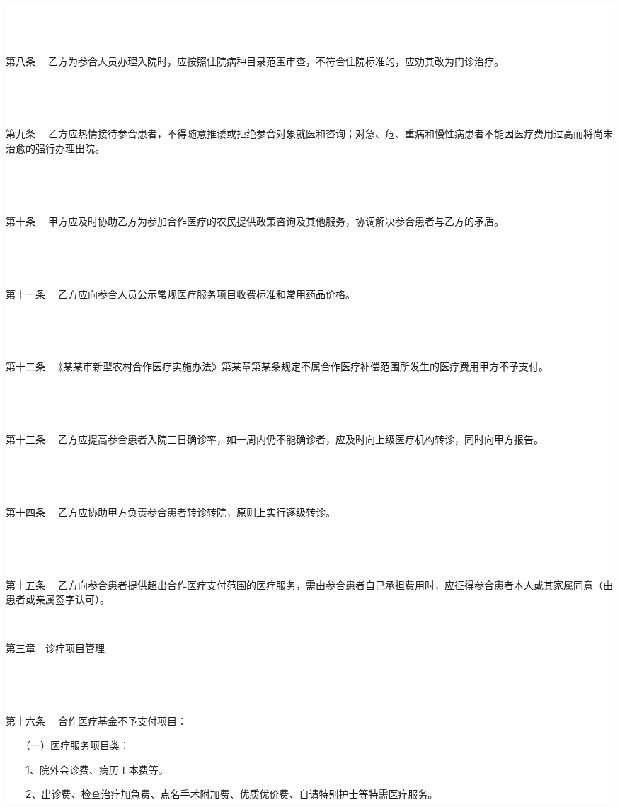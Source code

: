 　　

　　

第八条
　乙方为参合人员办理入院时，应按照住院病种目录范围审查，不符合住院标准的，应劝其改为门诊治疗。

　　

　　

第九条
　乙方应热情接待参合患者，不得随意推诿或拒绝参合对象就医和咨询；对急、危、重病和慢性病患者不能因医疗费用过高而将尚未治愈的强行办理出院。

　　

　　

第十条
　甲方应及时协助乙方为参加合作医疗的农民提供政策咨询及其他服务，协调解决参合患者与乙方的矛盾。

　　

　　

第十一条
　乙方应向参合人员公示常规医疗服务项目收费标准和常用药品价格。

　　

　　

第十二条
　《某某市新型农村合作医疗实施办法》第某章第某条规定不属合作医疗补偿范围所发生的医疗费用甲方不予支付。

　　

　　

第十三条
　乙方应提高参合患者入院三日确诊率，如一周内仍不能确诊者，应及时向上级医疗机构转诊，同时向甲方报告。

　　

　　

第十四条
　乙方应协助甲方负责参合患者转诊转院，原则上实行逐级转诊。

　　

　　

第十五条
　乙方向参合患者提供超出合作医疗支付范围的医疗服务，需由参合患者自己承担费用时，应征得参合患者本人或其家属同意（由患者或亲属签字认可）。

　　


 第三章　诊疗项目管理



　　

　　

第十六条
　合作医疗基金不予支付项目：

　　（一）医疗服务项目类：

　　1、院外会诊费、病历工本费等。

　　2、出诊费、检查治疗加急费、点名手术附加费、优质优价费、自请特别护士等特需医疗服务。
